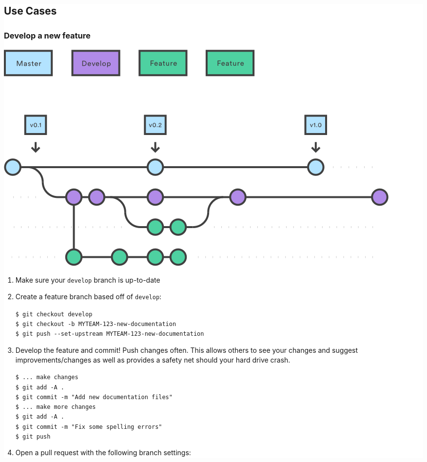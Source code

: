 ## Use Cases

### Develop a new feature

![Feature branch](images/feature-branch.png)

1. Make sure your `develop` branch is up-to-date

1. Create a feature branch based off of `develop`:

   ```
   $ git checkout develop
   $ git checkout -b MYTEAM-123-new-documentation
   $ git push --set-upstream MYTEAM-123-new-documentation
   ```

1. Develop the feature and commit! Push changes often. This
   allows others to see your changes and suggest improvements/changes as well as
   provides a safety net should your hard drive crash.

   ```
   $ ... make changes
   $ git add -A .
   $ git commit -m "Add new documentation files"
   $ ... make more changes
   $ git add -A .
   $ git commit -m "Fix some spelling errors"
   $ git push
   ```

1. Open a pull request with the following branch settings:
